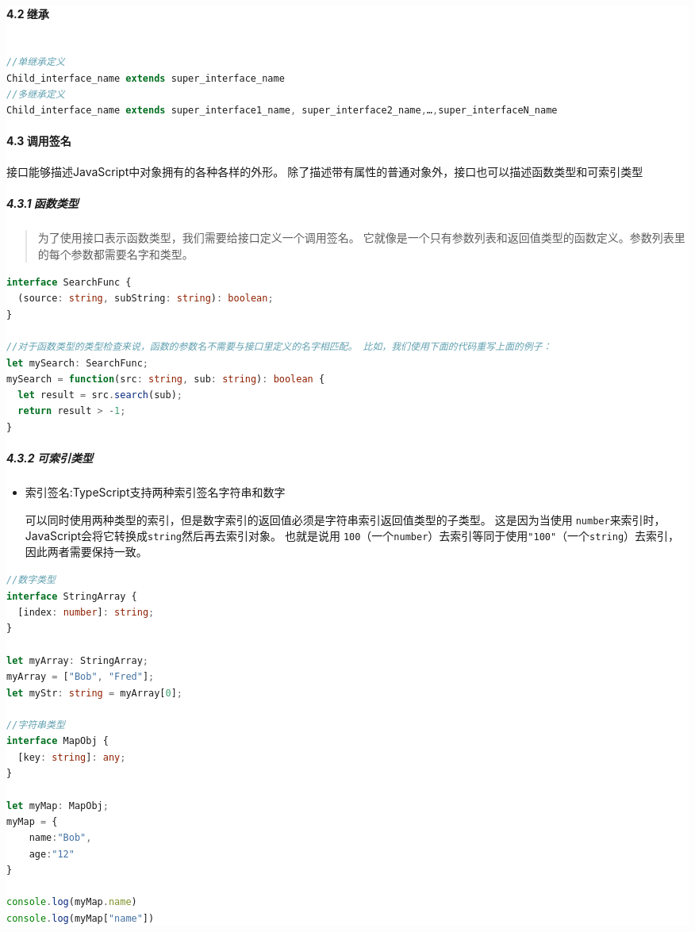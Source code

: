 

#### 4.2 继承

```typescript

//单继承定义
Child_interface_name extends super_interface_name
//多继承定义
Child_interface_name extends super_interface1_name, super_interface2_name,…,super_interfaceN_name
```



####  4.3 调用签名

接口能够描述JavaScript中对象拥有的各种各样的外形。 除了描述带有属性的普通对象外，接口也可以描述函数类型和可索引类型

##### 4.3.1 函数类型

> 为了使用接口表示函数类型，我们需要给接口定义一个调用签名。 它就像是一个只有参数列表和返回值类型的函数定义。参数列表里的每个参数都需要名字和类型。

```typescript
interface SearchFunc {
  (source: string, subString: string): boolean;
}

//对于函数类型的类型检查来说，函数的参数名不需要与接口里定义的名字相匹配。 比如，我们使用下面的代码重写上面的例子：
let mySearch: SearchFunc;
mySearch = function(src: string, sub: string): boolean {
  let result = src.search(sub);
  return result > -1;
}
```



##### 4.3.2 可索引类型

* 索引签名:TypeScript支持两种索引签名字符串和数字

   可以同时使用两种类型的索引，但是数字索引的返回值必须是字符串索引返回值类型的子类型。 这是因为当使用 `number`来索引时，JavaScript会将它转换成`string`然后再去索引对象。 也就是说用 `100`（一个`number`）去索引等同于使用`"100"`（一个`string`）去索引，因此两者需要保持一致。

```typescript
//数字类型
interface StringArray {
  [index: number]: string;
}

let myArray: StringArray;
myArray = ["Bob", "Fred"];
let myStr: string = myArray[0];  

//字符串类型
interface MapObj {
  [key: string]: any;
}

let myMap: MapObj;
myMap = {
    name:"Bob",
    age:"12"
}

console.log(myMap.name)
console.log(myMap["name"])

```
